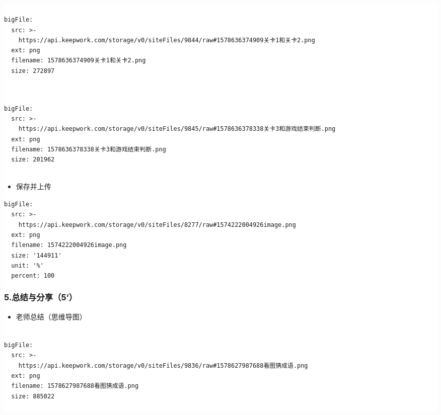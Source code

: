 
```@BigFile

bigFile:
  src: >-
    https://api.keepwork.com/storage/v0/siteFiles/9844/raw#1578636374909关卡1和关卡2.png
  ext: png
  filename: 1578636374909关卡1和关卡2.png
  size: 272897
          
```
```@BigFile

bigFile:
  src: >-
    https://api.keepwork.com/storage/v0/siteFiles/9845/raw#1578636378338关卡3和游戏结束判断.png
  ext: png
  filename: 1578636378338关卡3和游戏结束判断.png
  size: 201962
          
```


 
 
 
 
 
 
 




   
   *  保存并上传
   
   
 
```@BigFile
bigFile:
  src: >-
    https://api.keepwork.com/storage/v0/siteFiles/8277/raw#1574222004926image.png
  ext: png
  filename: 1574222004926image.png
  size: '144911'
  unit: '%'
  percent: 100

```

### **5.总结与分享（5‘）**
 *  老师总结（思维导图）
  

```@BigFile

bigFile:
  src: >-
    https://api.keepwork.com/storage/v0/siteFiles/9836/raw#1578627987688看图猜成语.png
  ext: png
  filename: 1578627987688看图猜成语.png
  size: 885022
          
```
